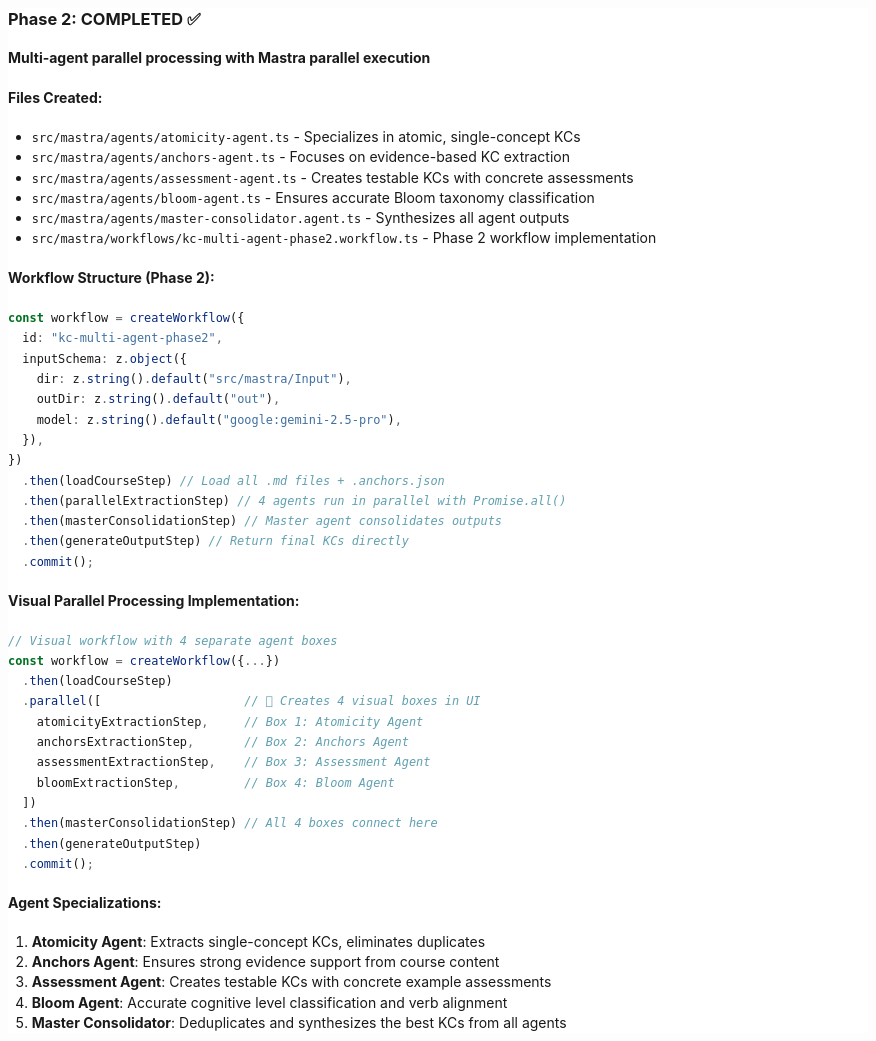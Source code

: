 ### **Phase 2: COMPLETED** ✅

**Multi-agent parallel processing with Mastra parallel execution**

#### **Files Created:**

- `src/mastra/agents/atomicity-agent.ts` - Specializes in atomic, single-concept KCs
- `src/mastra/agents/anchors-agent.ts` - Focuses on evidence-based KC extraction
- `src/mastra/agents/assessment-agent.ts` - Creates testable KCs with concrete assessments
- `src/mastra/agents/bloom-agent.ts` - Ensures accurate Bloom taxonomy classification
- `src/mastra/agents/master-consolidator.agent.ts` - Synthesizes all agent outputs
- `src/mastra/workflows/kc-multi-agent-phase2.workflow.ts` - Phase 2 workflow implementation

#### **Workflow Structure (Phase 2):**

```typescript
const workflow = createWorkflow({
  id: "kc-multi-agent-phase2",
  inputSchema: z.object({
    dir: z.string().default("src/mastra/Input"),
    outDir: z.string().default("out"),
    model: z.string().default("google:gemini-2.5-pro"),
  }),
})
  .then(loadCourseStep) // Load all .md files + .anchors.json
  .then(parallelExtractionStep) // 4 agents run in parallel with Promise.all()
  .then(masterConsolidationStep) // Master agent consolidates outputs
  .then(generateOutputStep) // Return final KCs directly
  .commit();
```

#### **Visual Parallel Processing Implementation:**

```typescript
// Visual workflow with 4 separate agent boxes
const workflow = createWorkflow({...})
  .then(loadCourseStep)
  .parallel([                    // 🎯 Creates 4 visual boxes in UI
    atomicityExtractionStep,     // Box 1: Atomicity Agent
    anchorsExtractionStep,       // Box 2: Anchors Agent
    assessmentExtractionStep,    // Box 3: Assessment Agent
    bloomExtractionStep,         // Box 4: Bloom Agent
  ])
  .then(masterConsolidationStep) // All 4 boxes connect here
  .then(generateOutputStep)
  .commit();
```

#### **Agent Specializations:**

1. **Atomicity Agent**: Extracts single-concept KCs, eliminates duplicates
2. **Anchors Agent**: Ensures strong evidence support from course content
3. **Assessment Agent**: Creates testable KCs with concrete example assessments
4. **Bloom Agent**: Accurate cognitive level classification and verb alignment
5. **Master Consolidator**: Deduplicates and synthesizes the best KCs from all agents

